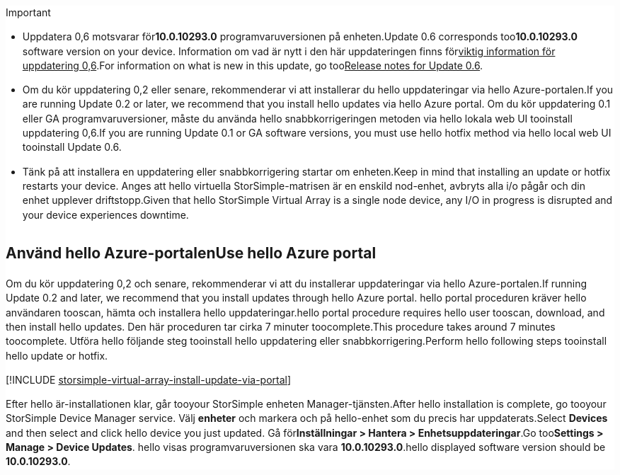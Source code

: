 > [!IMPORTANT]
> - <span data-ttu-id="da5ae-110">Uppdatera 0,6 motsvarar för**10.0.10293.0** programvaruversionen på enheten.</span><span class="sxs-lookup"><span data-stu-id="da5ae-110">Update 0.6 corresponds too**10.0.10293.0** software version on your device.</span></span> <span data-ttu-id="da5ae-111">Information om vad är nytt i den här uppdateringen finns för[viktig information för uppdatering 0,6](storsimple-virtual-array-update-06-release-notes.md).</span><span class="sxs-lookup"><span data-stu-id="da5ae-111">For information on what is new in this update, go too[Release notes for Update 0.6](storsimple-virtual-array-update-06-release-notes.md).</span></span>
>
> - <span data-ttu-id="da5ae-112">Om du kör uppdatering 0,2 eller senare, rekommenderar vi att installerar du hello uppdateringar via hello Azure-portalen.</span><span class="sxs-lookup"><span data-stu-id="da5ae-112">If you are running Update 0.2 or later, we recommend that you install hello updates via hello Azure portal.</span></span> <span data-ttu-id="da5ae-113">Om du kör uppdatering 0.1 eller GA programvaruversioner, måste du använda hello snabbkorrigeringen metoden via hello lokala web UI tooinstall uppdatering 0,6.</span><span class="sxs-lookup"><span data-stu-id="da5ae-113">If you are running Update 0.1 or GA software versions, you must use hello hotfix method via hello local web UI tooinstall Update 0.6.</span></span>
>
> - <span data-ttu-id="da5ae-114">Tänk på att installera en uppdatering eller snabbkorrigering startar om enheten.</span><span class="sxs-lookup"><span data-stu-id="da5ae-114">Keep in mind that installing an update or hotfix restarts your device.</span></span> <span data-ttu-id="da5ae-115">Anges att hello virtuella StorSimple-matrisen är en enskild nod-enhet, avbryts alla i/o pågår och din enhet upplever driftstopp.</span><span class="sxs-lookup"><span data-stu-id="da5ae-115">Given that hello StorSimple Virtual Array is a single node device, any I/O in progress is disrupted and your device experiences downtime.</span></span>

## <a name="use-hello-azure-portal"></a><span data-ttu-id="da5ae-116">Använd hello Azure-portalen</span><span class="sxs-lookup"><span data-stu-id="da5ae-116">Use hello Azure portal</span></span>

<span data-ttu-id="da5ae-117">Om du kör uppdatering 0,2 och senare, rekommenderar vi att du installerar uppdateringar via hello Azure-portalen.</span><span class="sxs-lookup"><span data-stu-id="da5ae-117">If running Update 0.2 and later, we recommend that you install updates through hello Azure portal.</span></span> <span data-ttu-id="da5ae-118">hello portal proceduren kräver hello användaren tooscan, hämta och installera hello uppdateringar.</span><span class="sxs-lookup"><span data-stu-id="da5ae-118">hello portal procedure requires hello user tooscan, download, and then install hello updates.</span></span> <span data-ttu-id="da5ae-119">Den här proceduren tar cirka 7 minuter toocomplete.</span><span class="sxs-lookup"><span data-stu-id="da5ae-119">This procedure takes around 7 minutes toocomplete.</span></span> <span data-ttu-id="da5ae-120">Utföra hello följande steg tooinstall hello uppdatering eller snabbkorrigering.</span><span class="sxs-lookup"><span data-stu-id="da5ae-120">Perform hello following steps tooinstall hello update or hotfix.</span></span>

[!INCLUDE [storsimple-virtual-array-install-update-via-portal](../../includes/storsimple-virtual-array-install-update-via-portal-04.md)]

<span data-ttu-id="da5ae-121">Efter hello är-installationen klar, går tooyour StorSimple enheten Manager-tjänsten.</span><span class="sxs-lookup"><span data-stu-id="da5ae-121">After hello installation is complete, go tooyour StorSimple Device Manager service.</span></span> <span data-ttu-id="da5ae-122">Välj **enheter** och markera och på hello-enhet som du precis har uppdaterats.</span><span class="sxs-lookup"><span data-stu-id="da5ae-122">Select **Devices** and then select and click hello device you just updated.</span></span> <span data-ttu-id="da5ae-123">Gå för**Inställningar > Hantera > Enhetsuppdateringar**.</span><span class="sxs-lookup"><span data-stu-id="da5ae-123">Go too**Settings > Manage > Device Updates**.</span></span> <span data-ttu-id="da5ae-124">hello visas programvaruversionen ska vara **10.0.10293.0**.</span><span class="sxs-lookup"><span data-stu-id="da5ae-124">hello displayed software version should be **10.0.10293.0**.</span></span>
